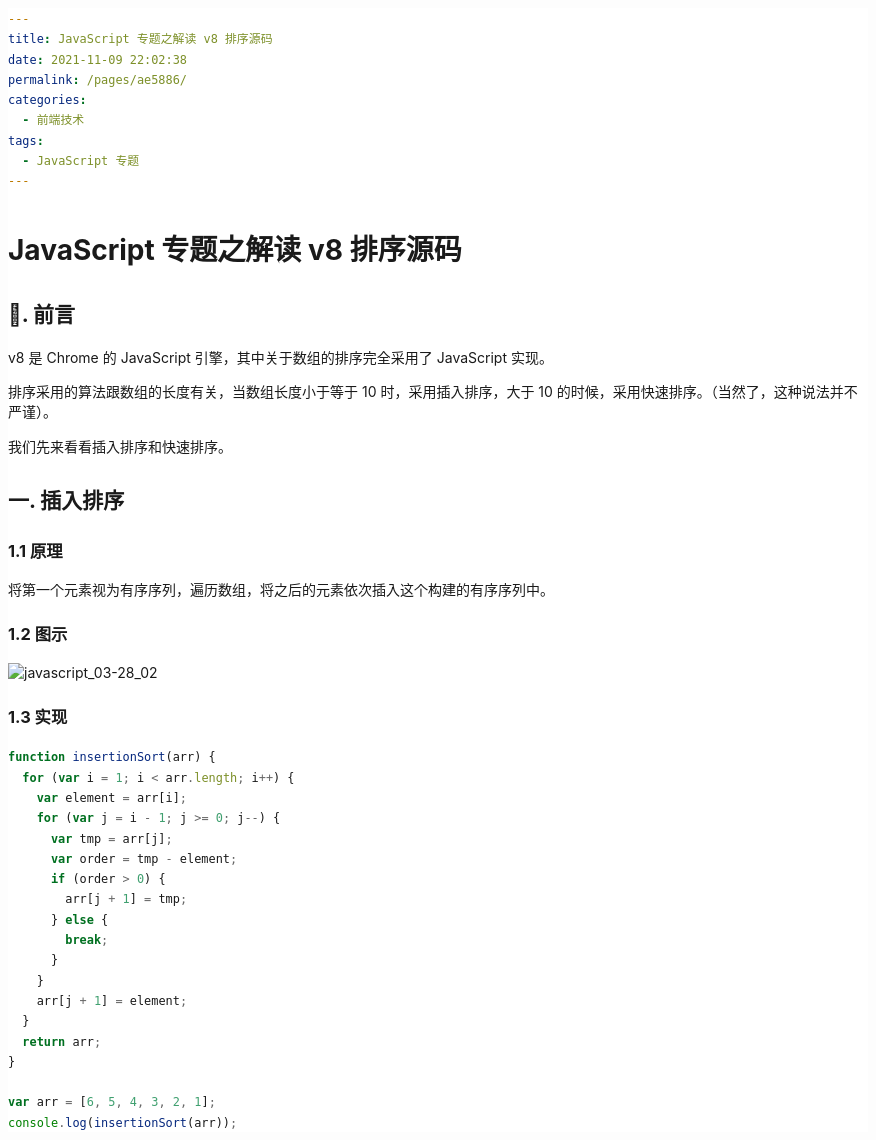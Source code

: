 ```yaml
---
title: JavaScript 专题之解读 v8 排序源码
date: 2021-11-09 22:02:38
permalink: /pages/ae5886/
categories:
  - 前端技术
tags:
  - JavaScript 专题
---
```


# JavaScript 专题之解读 v8 排序源码

## 📖. 前言

v8 是 Chrome 的 JavaScript 引擎，其中关于数组的排序完全采用了 JavaScript 实现。

排序采用的算法跟数组的长度有关，当数组长度小于等于 10 时，采用插入排序，大于 10 的时候，采用快速排序。（当然了，这种说法并不严谨）。

我们先来看看插入排序和快速排序。

## 一. 插入排序

### 1.1 原理

将第一个元素视为有序序列，遍历数组，将之后的元素依次插入这个构建的有序序列中。

### 1.2 图示

![javascript_03-28_02](https://cdn.staticaly.com/gh/oliver556/image-hosting@master/20220328/javascript_03-28_02.3ifbfzu47j60.gif)

### 1.3 实现

```js
function insertionSort(arr) {
  for (var i = 1; i < arr.length; i++) {
    var element = arr[i];
    for (var j = i - 1; j >= 0; j--) {
      var tmp = arr[j];
      var order = tmp - element;
      if (order > 0) {
        arr[j + 1] = tmp;
      } else {
        break;
      }
    }
    arr[j + 1] = element;
  }
  return arr;
}

var arr = [6, 5, 4, 3, 2, 1];
console.log(insertionSort(arr));
```
